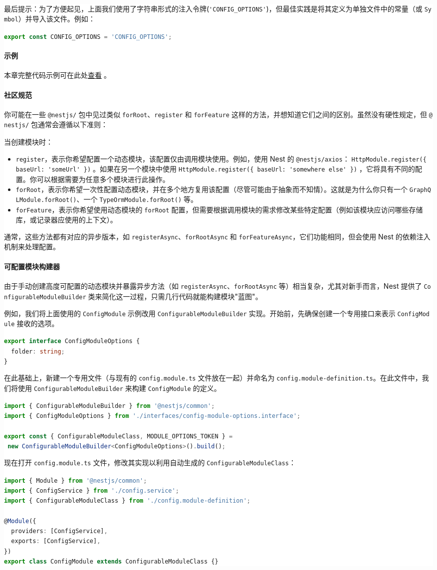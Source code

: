 最后提示：为了方便起见，上面我们使用了字符串形式的注入令牌(`'CONFIG_OPTIONS'`)，但最佳实践是将其定义为单独文件中的常量（或 `Symbol`）并导入该文件。例如：

```typescript
export const CONFIG_OPTIONS = 'CONFIG_OPTIONS';
```

#### 示例

本章完整代码示例可在此处[查看](https://github.com/nestjs/nest/tree/master/sample/25-dynamic-modules) 。

#### 社区规范

你可能在一些 `@nestjs/` 包中见过类似 `forRoot`、`register` 和 `forFeature` 这样的方法，并想知道它们之间的区别。虽然没有硬性规定，但 `@nestjs/` 包通常会遵循以下准则：

当创建模块时：

- `register`，表示你希望配置一个动态模块，该配置仅由调用模块使用。例如，使用 Nest 的 `@nestjs/axios`： `HttpModule.register({ baseUrl: 'someUrl' })` 。如果在另一个模块中使用 `HttpModule.register({ baseUrl: 'somewhere else' })` ，它将具有不同的配置。你可以根据需要为任意多个模块进行此操作。
- `forRoot`，表示你希望一次性配置动态模块，并在多个地方复用该配置（尽管可能由于抽象而不知情）。这就是为什么你只有一个 `GraphQLModule.forRoot()`、一个 `TypeOrmModule.forRoot()` 等。
- `forFeature`，表示你希望使用动态模块的 `forRoot` 配置，但需要根据调用模块的需求修改某些特定配置（例如该模块应访问哪些存储库，或记录器应使用的上下文）。

通常，这些方法都有对应的异步版本，如 `registerAsync`、`forRootAsync` 和 `forFeatureAsync`，它们功能相同，但会使用 Nest 的依赖注入机制来处理配置。

#### 可配置模块构建器

由于手动创建高度可配置的动态模块并暴露异步方法（如 `registerAsync`、`forRootAsync` 等）相当复杂，尤其对新手而言，Nest 提供了 `ConfigurableModuleBuilder` 类来简化这一过程，只需几行代码就能构建模块"蓝图"。

例如，我们将上面使用的 `ConfigModule` 示例改用 `ConfigurableModuleBuilder` 实现。开始前，先确保创建一个专用接口来表示 `ConfigModule` 接收的选项。

```typescript
export interface ConfigModuleOptions {
  folder: string;
}
```

在此基础上，新建一个专用文件（与现有的 `config.module.ts` 文件放在一起）并命名为 `config.module-definition.ts`。在此文件中，我们将使用 `ConfigurableModuleBuilder` 来构建 `ConfigModule` 的定义。

 ```typescript title="config.module-definition.ts"
import { ConfigurableModuleBuilder } from '@nestjs/common';
import { ConfigModuleOptions } from './interfaces/config-module-options.interface';

export const { ConfigurableModuleClass, MODULE_OPTIONS_TOKEN } =
  new ConfigurableModuleBuilder<ConfigModuleOptions>().build();
```

现在打开 `config.module.ts` 文件，修改其实现以利用自动生成的 `ConfigurableModuleClass`：

```typescript
import { Module } from '@nestjs/common';
import { ConfigService } from './config.service';
import { ConfigurableModuleClass } from './config.module-definition';

@Module({
  providers: [ConfigService],
  exports: [ConfigService],
})
export class ConfigModule extends ConfigurableModuleClass {}
```
